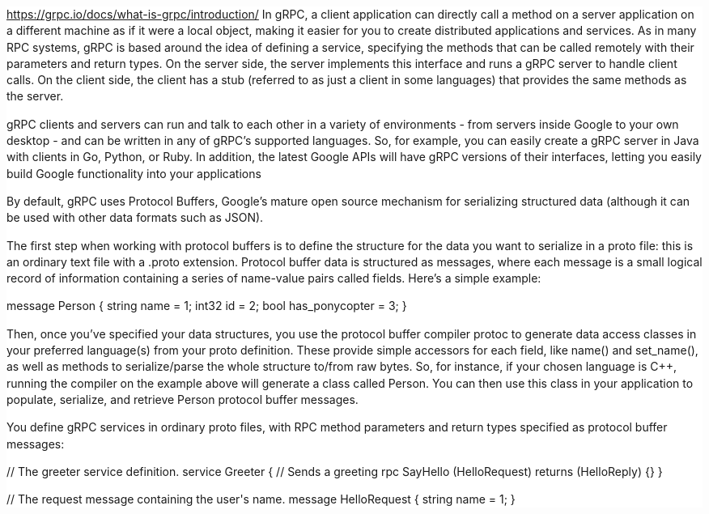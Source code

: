 https://grpc.io/docs/what-is-grpc/introduction/
In gRPC, a client application can directly call a method on a server application on a different machine as
if it were a local object, making it easier for you to create distributed applications and services. 
As in many RPC systems, gRPC is based around the idea of defining a service, specifying the methods
that can be called remotely with their parameters and return types. On the server side, the server
implements this interface and runs a gRPC server to handle client calls. On the client side,
the client has a stub (referred to as just a client in some languages) that provides the same methods as the server.

gRPC clients and servers can run and talk to each other in a variety of environments - from servers inside
Google to your own desktop - and can be written in any of gRPC’s supported languages. So,
for example, you can easily create a gRPC server in Java with clients in Go, Python, or Ruby. 
In addition, the latest Google APIs will have gRPC versions of their interfaces, letting you
 easily build Google functionality into your applications
 
By default, gRPC uses Protocol Buffers, Google’s mature open source mechanism for serializing structured data
(although it can be used with other data formats such as JSON).

The first step when working with protocol buffers is to define the structure for the data you want
to serialize in a proto file: this is an ordinary text file with a .proto extension.
Protocol buffer data is structured as messages, where each message is a small logical
record of information containing a series of name-value pairs called fields. Here’s a simple example:

message Person {
  string name = 1;
  int32 id = 2;
  bool has_ponycopter = 3;
}

Then, once you’ve specified your data structures, you use the protocol buffer compiler protoc
to generate data access classes in your preferred language(s) from your proto definition.
These provide simple accessors for each field, like name() and set_name(), as well as methods
to serialize/parse the whole structure to/from raw bytes. So, for instance, if your chosen
language is C++, running the compiler on the example above will generate a class called Person.
You can then use this class in your application to populate, serialize, and retrieve Person protocol buffer messages.

You define gRPC services in ordinary proto files, with RPC method parameters and return
types specified as protocol buffer messages:

// The greeter service definition.
service Greeter {
  // Sends a greeting
  rpc SayHello (HelloRequest) returns (HelloReply) {}
}

// The request message containing the user's name.
message HelloRequest {
  string name = 1;
}
